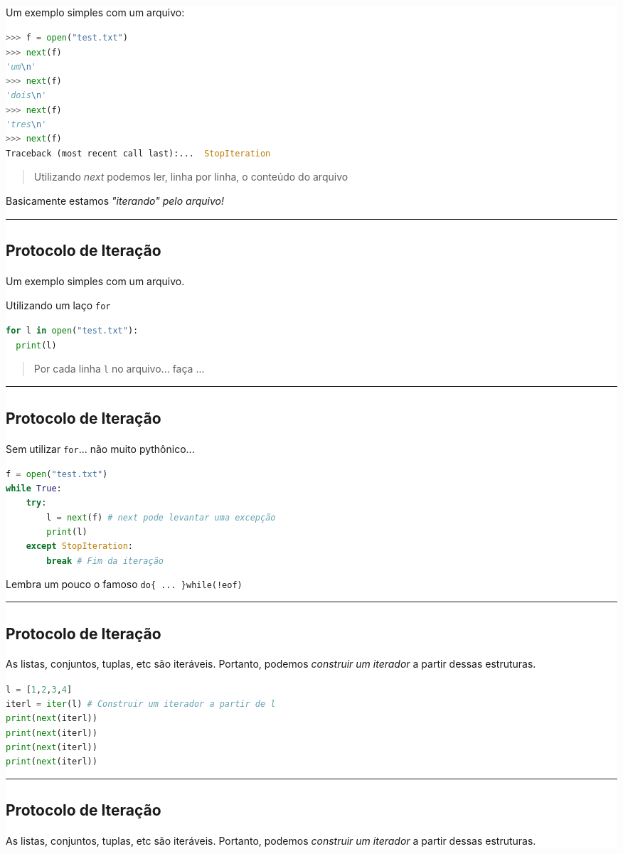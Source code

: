 Um exemplo simples com um arquivo:

```python
>>> f = open("test.txt")
>>> next(f)
'um\n'
>>> next(f)
'dois\n'
>>> next(f)
'tres\n'
>>> next(f)
Traceback (most recent call last):...  StopIteration
```
> Utilizando _next_ podemos ler, linha por linha, o conteúdo do arquivo

Basicamente estamos _"iterando" pelo arquivo!_

---
## Protocolo de Iteração

Um exemplo simples com um arquivo.

Utilizando um laço `for`

```python
for l in open("test.txt"):
  print(l)
```

> Por cada linha `l` no arquivo... faça ...

---
## Protocolo de Iteração

Sem  utilizar `for`... não muito pythônico...

```python
f = open("test.txt")
while True:
    try:
        l = next(f) # next pode levantar uma excepção 
        print(l)
    except StopIteration:
        break # Fim da iteração
```
Lembra um pouco o famoso `do{ ... }while(!eof)`

---
## Protocolo de Iteração

As listas, conjuntos, tuplas, etc são iteráveis. Portanto, podemos _construir um
iterador_ a partir dessas estruturas. 

```python
l = [1,2,3,4]
iterl = iter(l) # Construir um iterador a partir de l
print(next(iterl))
print(next(iterl))
print(next(iterl))
print(next(iterl))
```
---
## Protocolo de Iteração
As listas, conjuntos, tuplas, etc são iteráveis. Portanto, podemos _construir um
iterador_ a partir dessas estruturas. 
